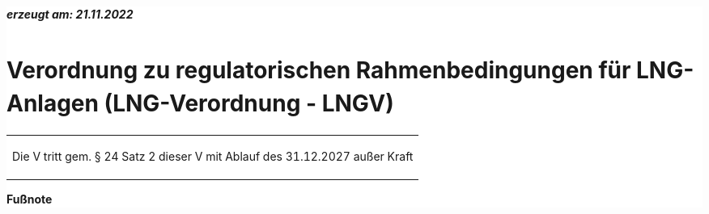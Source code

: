   

##### erzeugt am: 21.11.2022

</td>

</tr>

</table>

<span id="BJNR632100022.html"></span>

# Verordnung zu regulatorischen Rahmenbedingungen für LNG-Anlagen (LNG-Verordnung - LNGV)

<div>

<div class="jnhtml">

<table width="100%">

<colgroup>

<col width="10%">

</col>

<col width="90%">

</col>

</colgroup>

<tr>

<td class="StandkommentarAufh" colspan="2">

Die V tritt gem. § 24 Satz 2 dieser V mit Ablauf des 31.12.2027 außer
Kraft

</div>

</div>

</td>

</tr>

</table>

</div>

</div>

<div>

  
**Fußnote**

<div class="jnhtml">

<div>

<div class="jurAbsatz">
